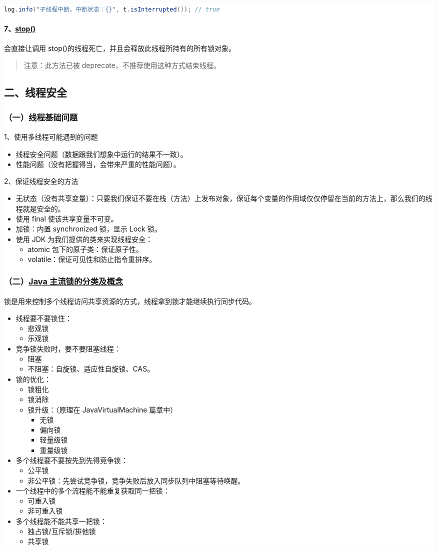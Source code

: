 ```java
log.info("子线程中断，中断状态：{}", t.isInterrupted()); // true
```

#### 7、[stop()](https://blog.csdn.net/chizaoku499646/article/details/100938185)

会直接让调用 stop()的线程死亡，并且会释放此线程所持有的所有锁对象。

> 注意：此方法已被 deprecate，不推荐使用这种方式结束线程。

## 二、线程安全

### （一）线程基础问题

1、使用多线程可能遇到的问题

- 线程安全问题（数据跟我们想象中运行的结果不一致）。
- 性能问题（没有把握得当，会带来严重的性能问题）。

2、保证线程安全的方法

- 无状态（没有共享变量）：只要我们保证不要在栈（方法）上发布对象，保证每个变量的作用域仅仅停留在当前的方法上，那么我们的线程就是安全的。
- 使用 final 使该共享变量不可变。
- 加锁：内置 synchronized 锁，显示 Lock 锁。
- 使用 JDK 为我们提供的类来实现线程安全：
  - atomic 包下的原子类：保证原子性。
  - volatile：保证可见性和防止指令重排序。

### （二）[Java 主流锁的分类及概念](https://tech.meituan.com/2018/11/15/java-lock.html)

锁是用来控制多个线程访问共享资源的方式，线程拿到锁才能继续执行同步代码。

- 线程要不要锁住：
  - 悲观锁
  - 乐观锁
- 竞争锁失败时，要不要阻塞线程：
  - 阻塞
  - 不阻塞：自旋锁、适应性自旋锁、CAS。
- 锁的优化：
  - 锁粗化
  - 锁消除
  - 锁升级：（原理在 JavaVirtualMachine 篇章中）
    - 无锁
    - 偏向锁
    - 轻量级锁
    - 重量级锁
- 多个线程要不要按先到先得竞争锁：
  - 公平锁
  - 非公平锁：先尝试竞争锁，竞争失败后放入同步队列中阻塞等待唤醒。
- 一个线程中的多个流程能不能重复获取同一把锁：
  - 可重入锁
  - 非可重入锁
- 多个线程能不能共享一把锁：
  - 独占锁/互斥锁/排他锁
  - 共享锁
